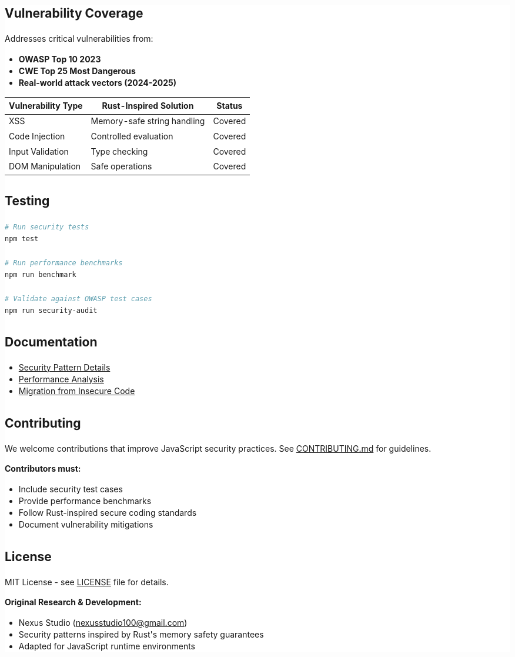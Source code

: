## Vulnerability Coverage

Addresses critical vulnerabilities from:
- **OWASP Top 10 2023**
- **CWE Top 25 Most Dangerous**
- **Real-world attack vectors (2024-2025)**

| Vulnerability Type | Rust-Inspired Solution | Status |
|-------------------|------------------------|--------|
| XSS | Memory-safe string handling | Covered |
| Code Injection | Controlled evaluation | Covered |
| Input Validation | Type checking | Covered |
| DOM Manipulation | Safe operations | Covered |

## Testing

```bash
# Run security tests
npm test

# Run performance benchmarks  
npm run benchmark

# Validate against OWASP test cases
npm run security-audit
```

## Documentation

- [Security Pattern Details](docs/patterns.md)
- [Performance Analysis](docs/benchmarks.md)
- [Migration from Insecure Code](docs/migration-guide.md)

## Contributing

We welcome contributions that improve JavaScript security practices. See [CONTRIBUTING.md](CONTRIBUTING.md) for guidelines.

**Contributors must:**
- Include security test cases
- Provide performance benchmarks
- Follow Rust-inspired secure coding standards
- Document vulnerability mitigations

## License

MIT License - see [LICENSE](LICENSE) file for details.

**Original Research & Development:**
- Nexus Studio (nexusstudio100@gmail.com)
- Security patterns inspired by Rust's memory safety guarantees
- Adapted for JavaScript runtime environments

